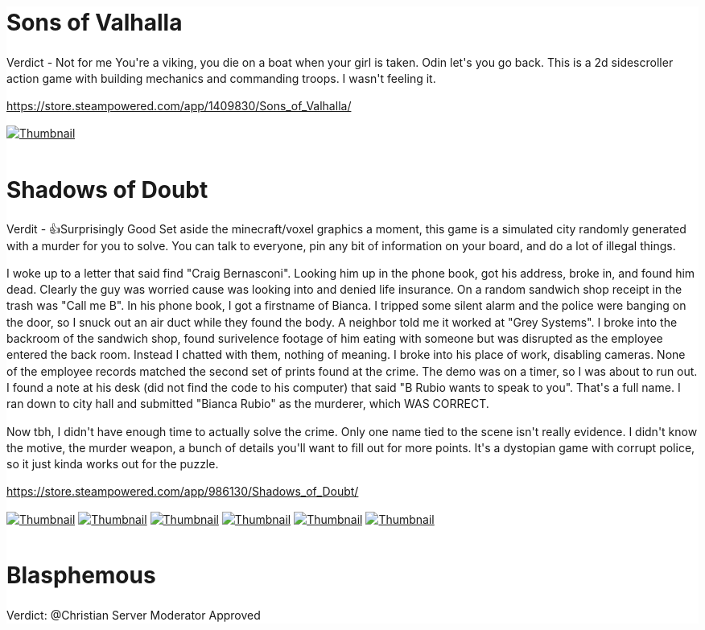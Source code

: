 # Sons of Valhalla
Verdict - Not for me You're a viking, you die on a boat when your girl is taken. Odin let's you go back. This is a 2d sidescroller action game with building mechanics and commanding troops. I wasn't feeling it.

https://store.steampowered.com/app/1409830/Sons_of_Valhalla/

[![Thumbnail](img/thumbnails/Pasted%20image%2020231104210848.png)](img/demos/Pasted%20image%2020231104210848.png)
# Shadows of Doubt
Verdit - 👍Surprisingly Good 
Set aside the minecraft/voxel graphics a moment, this game is a simulated city randomly generated with a murder for you to solve. You can talk to everyone, pin any bit of information on your board, and do a lot of illegal things.

I woke up to a letter that said find "Craig Bernasconi". Looking him up in the phone book, got his address, broke in, and found him dead. Clearly the guy was worried cause was looking into and denied life insurance. On a random sandwich shop receipt in the trash was "Call me B". In his phone book, I got a firstname of Bianca. I tripped some silent alarm and the police were banging on the door, so I snuck out an air duct while they found the body. A neighbor told me it worked at "Grey Systems". I broke into the backroom of the sandwich shop, found surivelence footage of him eating with someone but was disrupted as the employee entered the back room. Instead I chatted with them, nothing of meaning. I broke into his place of work, disabling cameras. None of the employee records matched the second set of prints found at the crime. The demo was on a timer, so I was about to run out. I found a note at his desk (did not find the code to his computer) that said "B Rubio wants to speak to you". That's a full name. I ran down to city hall and submitted "Bianca Rubio" as the murderer, which WAS CORRECT.

Now tbh, I didn't have enough time to actually solve the crime. Only one name tied to the scene isn't really evidence. I didn't know the motive, the murder weapon, a bunch of details you'll want to fill out for more points. It's a dystopian game with corrupt police, so it just kinda works out for the puzzle.

https://store.steampowered.com/app/986130/Shadows_of_Doubt/

[![Thumbnail](img/thumbnails/Pasted%20image%2020231104211004.png)](img/demos/Pasted%20image%2020231104211004.png)
[![Thumbnail](img/thumbnails/Pasted%20image%2020231104211009.png)](img/demos/Pasted%20image%2020231104211009.png)
[![Thumbnail](img/thumbnails/Pasted%20image%2020231104211013.png)](img/demos/Pasted%20image%2020231104211013.png)
[![Thumbnail](img/thumbnails/Pasted%20image%2020231104211017.png)](img/demos/Pasted%20image%2020231104211017.png)
[![Thumbnail](img/thumbnails/Pasted%20image%2020231104211020.png)](img/demos/Pasted%20image%2020231104211020.png)
[![Thumbnail](img/thumbnails/Pasted%20image%2020231104211023.png)](img/demos/Pasted%20image%2020231104211023.png)
# Blasphemous 
Verdict: @Christian Server Moderator Approved 
